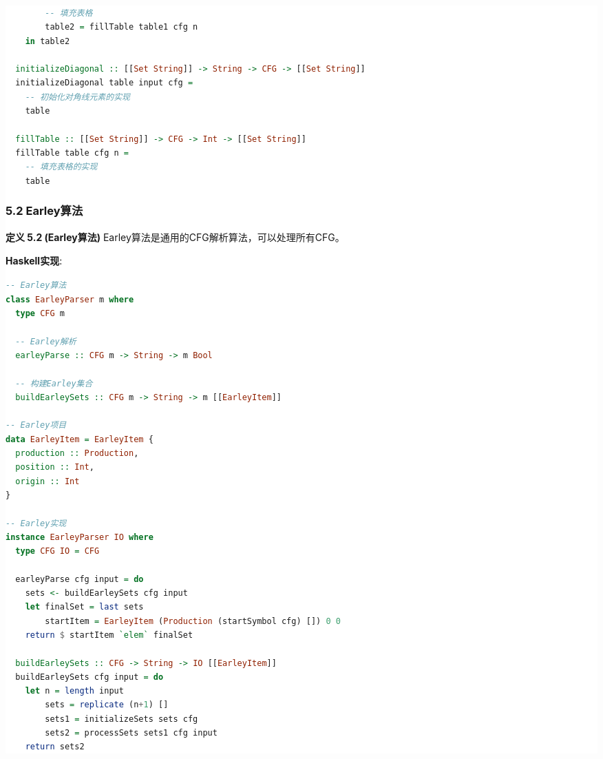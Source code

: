 ```haskell
        -- 填充表格
        table2 = fillTable table1 cfg n
    in table2
  
  initializeDiagonal :: [[Set String]] -> String -> CFG -> [[Set String]]
  initializeDiagonal table input cfg = 
    -- 初始化对角线元素的实现
    table
  
  fillTable :: [[Set String]] -> CFG -> Int -> [[Set String]]
  fillTable table cfg n = 
    -- 填充表格的实现
    table
```

### 5.2 Earley算法

**定义 5.2 (Earley算法)**
Earley算法是通用的CFG解析算法，可以处理所有CFG。

**Haskell实现**:

```haskell
-- Earley算法
class EarleyParser m where
  type CFG m
  
  -- Earley解析
  earleyParse :: CFG m -> String -> m Bool
  
  -- 构建Earley集合
  buildEarleySets :: CFG m -> String -> m [[EarleyItem]]

-- Earley项目
data EarleyItem = EarleyItem {
  production :: Production,
  position :: Int,
  origin :: Int
}

-- Earley实现
instance EarleyParser IO where
  type CFG IO = CFG
  
  earleyParse cfg input = do
    sets <- buildEarleySets cfg input
    let finalSet = last sets
        startItem = EarleyItem (Production (startSymbol cfg) []) 0 0
    return $ startItem `elem` finalSet
  
  buildEarleySets :: CFG -> String -> IO [[EarleyItem]]
  buildEarleySets cfg input = do
    let n = length input
        sets = replicate (n+1) []
        sets1 = initializeSets sets cfg
        sets2 = processSets sets1 cfg input
    return sets2
```
